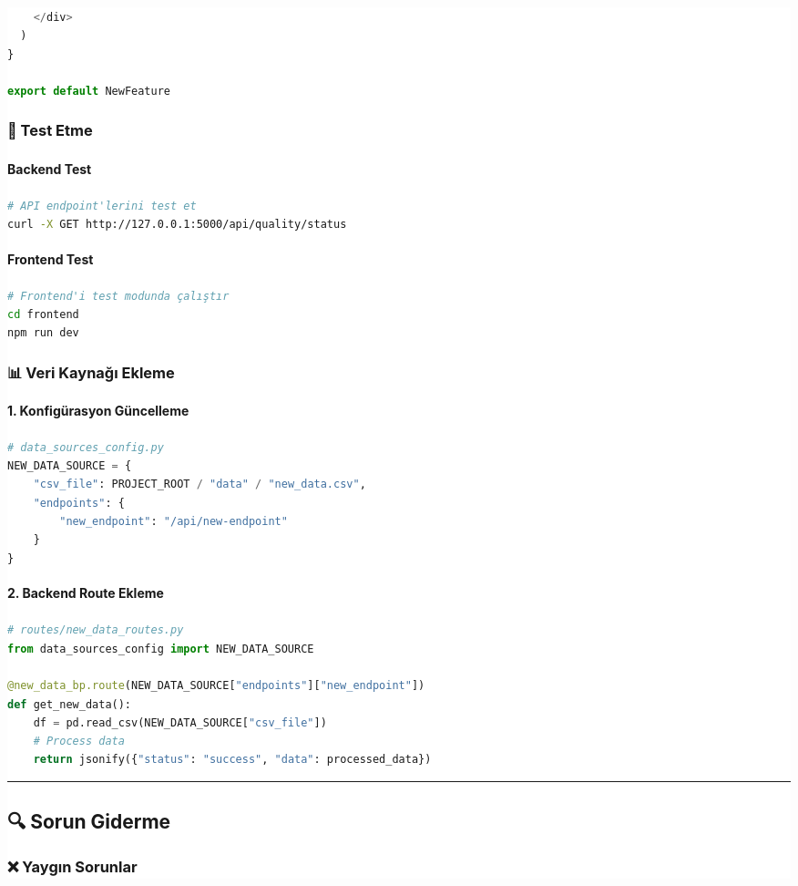 ```jsx
    </div>
  )
}

export default NewFeature
```

### 🧪 Test Etme

#### Backend Test
```bash
# API endpoint'lerini test et
curl -X GET http://127.0.0.1:5000/api/quality/status
```

#### Frontend Test
```bash
# Frontend'i test modunda çalıştır
cd frontend
npm run dev
```

### 📊 Veri Kaynağı Ekleme

#### 1. Konfigürasyon Güncelleme
```python
# data_sources_config.py
NEW_DATA_SOURCE = {
    "csv_file": PROJECT_ROOT / "data" / "new_data.csv",
    "endpoints": {
        "new_endpoint": "/api/new-endpoint"
    }
}
```

#### 2. Backend Route Ekleme
```python
# routes/new_data_routes.py
from data_sources_config import NEW_DATA_SOURCE

@new_data_bp.route(NEW_DATA_SOURCE["endpoints"]["new_endpoint"])
def get_new_data():
    df = pd.read_csv(NEW_DATA_SOURCE["csv_file"])
    # Process data
    return jsonify({"status": "success", "data": processed_data})
```

---

## 🔍 Sorun Giderme

### ❌ Yaygın Sorunlar
